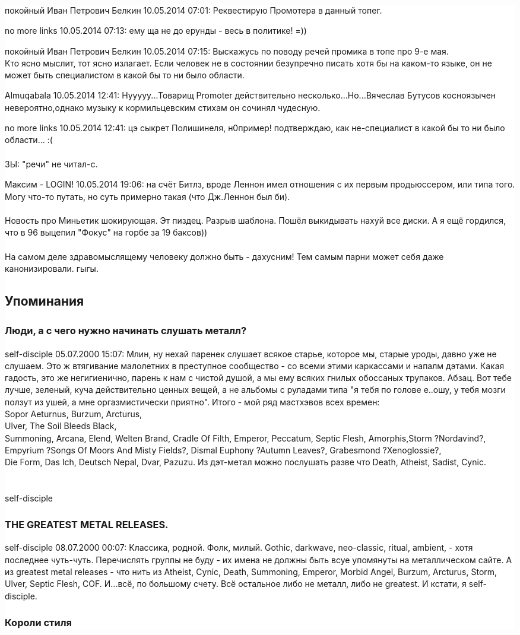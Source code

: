 покойный Иван Петрович Белкин 10.05.2014 07:01:
Реквестирую Промотера в данный топег.

no more links 10.05.2014 07:13:
ему ща не до ерунды - весь в политике! =))

покойный Иван Петрович Белкин 10.05.2014 07:15:
Выскажусь по поводу речей промика в топе про 9-е мая.<BR>Кто ясно мыслит, тот ясно излагает. Если человек не в состоянии безупречно писать хотя бы на каком-то языке, он не может быть специалистом в какой бы то ни было области.

Almuqabala 10.05.2014 12:41:
Нууууу...Товарищ Promoter действительно несколько...Но...Вячеслав Бутусов косноязычен невероятно,однако музыку к кормильцевским стихам он сочинял чудесную.

no more links 10.05.2014 12:41:
цэ сыкрет Полишинеля, н0пример! подтверждаю, как не-специалист в какой бы то ни было области... :(<BR><BR>ЗЫ: "речи" не читал-с.

Максим - LOGIN! 10.05.2014 19:06:
на счёт Битлз, вроде Леннон имел отношения с их первым продьюссером, или типа того. Могу что-то путать, но суть примерно такая (что Дж.Леннон был би).<BR><BR>Новость про Миньетик шокирующая. Эт пиздец. Разрыв шаблона. Пошёл выкидывать нахуй все диски. А я ещё гордился, что в 96 выцепил "Фокус" на горбе за 19 баксов))<BR><BR>На самом деле здравомыслящему человеку должно быть - дахусним! Тем самым парни может себя даже канонизировали. гыгы.



## Упоминания

### Люди, а с чего нужно начинать слушать металл?

self-disciple 05.07.2000 15:07:
Млин, ну нехай паренек слушает всякое старье, которое мы, старые уроды, давно уже не слушаем. Это ж втягивание малолетних в преступное сообщество - со всеми этими каркассами и напалм дэтами. Какая гадость, это же негигиенично, парень к нам с чистой душой, а мы ему всяких гнилых обоссаных трупаков. Абзац. Вот тебе лучше, зеленый, куча действительно ценных вещей, а не альбомы с руладами типа "я тебя по голове е..ошу, у тебя мозги ползут из ушей, а мне оргазмистически приятно". Итого - мой ряд мастхэвов всех времен:<BR>Sopor Aeturnus, Burzum, Arcturus, <BR>Ulver, The Soil Bleeds Black, <BR>Summoning, Arcana, Elend, Welten Brand, Cradle Of Filth, Emperor, Peccatum, Septic Flesh, Amorphis,Storm ?Nordavind?, <BR>Empyrium ?Songs Of Moors And Misty Fields?, Dismal Euphony ?Autumn Leaves?, Grabesmond ?Xenoglossie?,<BR>Die Form, Das Ich, Deutsch Nepal, Dvar, Pazuzu. Из дэт-метал можно послушать разве что Death, Atheist, Sadist, Cynic. <BR><BR><BR>self-disciple

### THE GREATEST METAL  RELEASES.

self-disciple 08.07.2000 00:07:
Классика, родной. Фолк, милый. Gothic, darkwave, neo-classic, ritual, ambient, - хотя последнее чуть-чуть. Перечислять группы не буду - их имена не должны быть всуе упомянуты на металлическом сайте. А из greatest metal releases - что нить из Atheist, Cynic, Death, Summoning, Emperor, Morbid Angel, Burzum, Arcturus, Storm, Ulver, Septic Flesh, COF. И...всё, по большому счету. Всё остальное либо не металл, либо не greatest. И кстати, я self-disciple.

### Короли стиля
